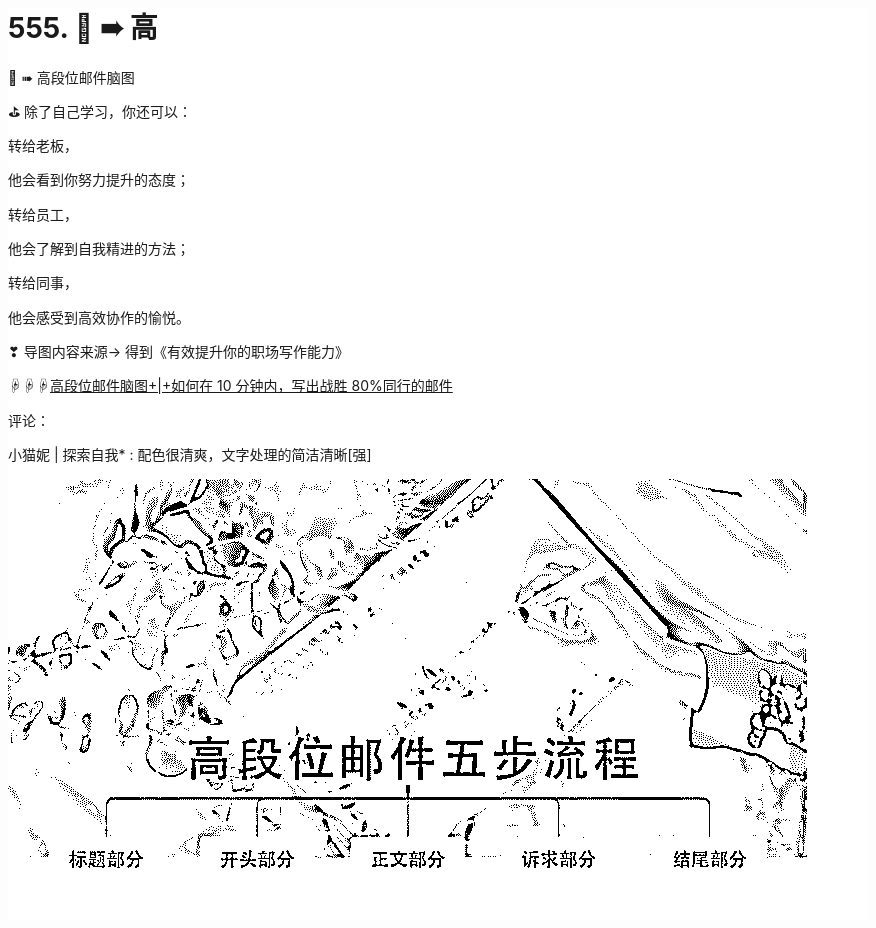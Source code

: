 # 555\. 🔆 ➠ 高

🔆 ➠ 高段位邮件脑图

⛳️ 除了自己学习，你还可以：

转给老板，

他会看到你努力提升的态度；

转给员工，

他会了解到自我精进的方法；

转给同事，

他会感受到高效协作的愉悦。

❣ 导图内容来源→ 得到《有效提升你的职场写作能力》

☟☟☟[高段位邮件脑图+|+如何在 10 分钟内，写出战胜 80%同行的邮件](https://mp.weixin.qq.com/s/txxqoXwmJNrHIeFNANMYWA)

评论：

小猫妮 | 探索自我* : 配色很清爽，文字处理的简洁清晰[强]

![](img/6d75cc0284022dd93367ad674e54ff86.jpg)
